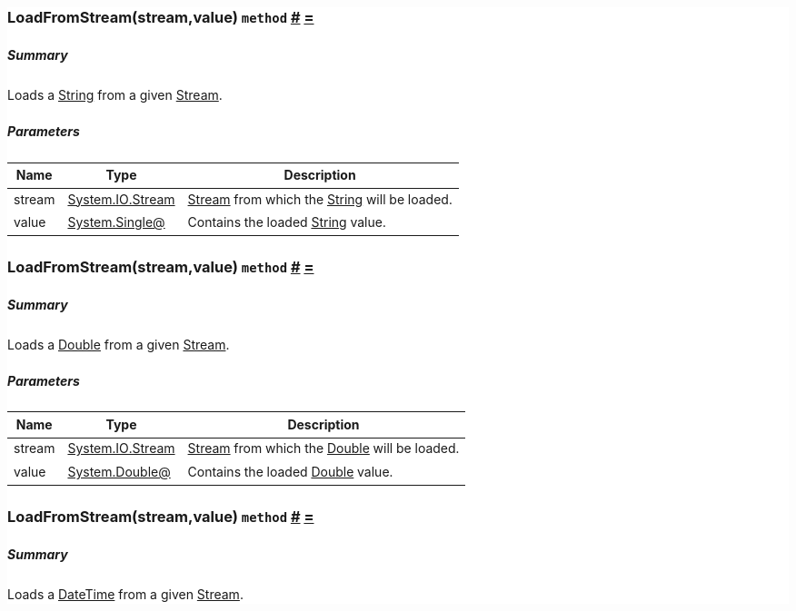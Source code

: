 <a name='M-SweetLib-IO-Classes-Streaming-StreamManager-LoadFromStream-System-IO-Stream,System-Single@-'></a>
### LoadFromStream(stream,value) `method` [#](#M-SweetLib-IO-Classes-Streaming-StreamManager-LoadFromStream-System-IO-Stream,System-Single@- 'Go To Here') [=](#contents 'Back To Contents')

##### Summary

Loads a [String](http://msdn.microsoft.com/query/dev14.query?appId=Dev14IDEF1&l=EN-US&k=k:System.String 'System.String') from a given [Stream](http://msdn.microsoft.com/query/dev14.query?appId=Dev14IDEF1&l=EN-US&k=k:System.IO.Stream 'System.IO.Stream').

##### Parameters

| Name | Type | Description |
| ---- | ---- | ----------- |
| stream | [System.IO.Stream](http://msdn.microsoft.com/query/dev14.query?appId=Dev14IDEF1&l=EN-US&k=k:System.IO.Stream 'System.IO.Stream') | [Stream](http://msdn.microsoft.com/query/dev14.query?appId=Dev14IDEF1&l=EN-US&k=k:System.IO.Stream 'System.IO.Stream') from which the [String](http://msdn.microsoft.com/query/dev14.query?appId=Dev14IDEF1&l=EN-US&k=k:System.String 'System.String') will be loaded. |
| value | [System.Single@](http://msdn.microsoft.com/query/dev14.query?appId=Dev14IDEF1&l=EN-US&k=k:System.Single@ 'System.Single@') | Contains the loaded [String](http://msdn.microsoft.com/query/dev14.query?appId=Dev14IDEF1&l=EN-US&k=k:System.String 'System.String') value. |

<a name='M-SweetLib-IO-Classes-Streaming-StreamManager-LoadFromStream-System-IO-Stream,System-Double@-'></a>
### LoadFromStream(stream,value) `method` [#](#M-SweetLib-IO-Classes-Streaming-StreamManager-LoadFromStream-System-IO-Stream,System-Double@- 'Go To Here') [=](#contents 'Back To Contents')

##### Summary

Loads a [Double](http://msdn.microsoft.com/query/dev14.query?appId=Dev14IDEF1&l=EN-US&k=k:System.Double 'System.Double') from a given [Stream](http://msdn.microsoft.com/query/dev14.query?appId=Dev14IDEF1&l=EN-US&k=k:System.IO.Stream 'System.IO.Stream').

##### Parameters

| Name | Type | Description |
| ---- | ---- | ----------- |
| stream | [System.IO.Stream](http://msdn.microsoft.com/query/dev14.query?appId=Dev14IDEF1&l=EN-US&k=k:System.IO.Stream 'System.IO.Stream') | [Stream](http://msdn.microsoft.com/query/dev14.query?appId=Dev14IDEF1&l=EN-US&k=k:System.IO.Stream 'System.IO.Stream') from which the [Double](http://msdn.microsoft.com/query/dev14.query?appId=Dev14IDEF1&l=EN-US&k=k:System.Double 'System.Double') will be loaded. |
| value | [System.Double@](http://msdn.microsoft.com/query/dev14.query?appId=Dev14IDEF1&l=EN-US&k=k:System.Double@ 'System.Double@') | Contains the loaded [Double](http://msdn.microsoft.com/query/dev14.query?appId=Dev14IDEF1&l=EN-US&k=k:System.Double 'System.Double') value. |

<a name='M-SweetLib-IO-Classes-Streaming-StreamManager-LoadFromStream-System-IO-Stream,System-DateTime@-'></a>
### LoadFromStream(stream,value) `method` [#](#M-SweetLib-IO-Classes-Streaming-StreamManager-LoadFromStream-System-IO-Stream,System-DateTime@- 'Go To Here') [=](#contents 'Back To Contents')

##### Summary

Loads a [DateTime](http://msdn.microsoft.com/query/dev14.query?appId=Dev14IDEF1&l=EN-US&k=k:System.DateTime 'System.DateTime') from a given [Stream](http://msdn.microsoft.com/query/dev14.query?appId=Dev14IDEF1&l=EN-US&k=k:System.IO.Stream 'System.IO.Stream').
